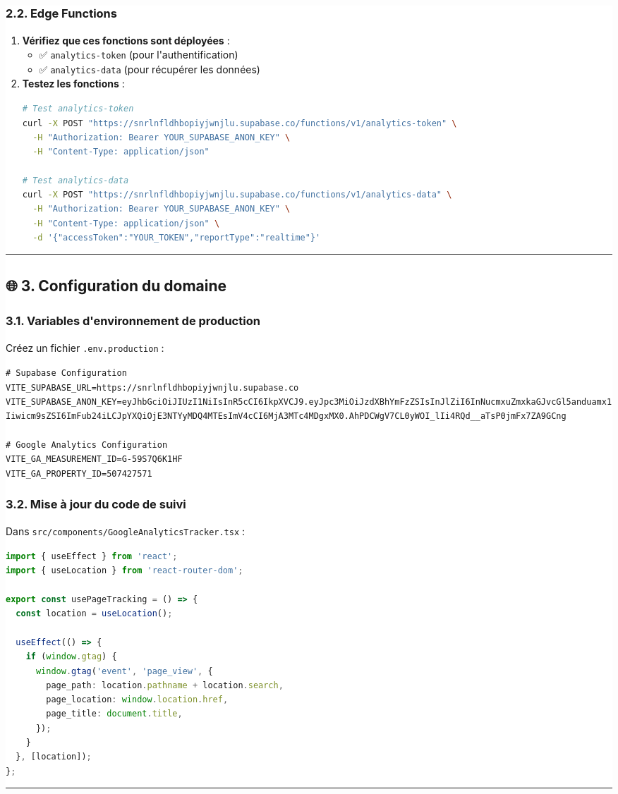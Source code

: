### **2.2. Edge Functions**
1. **Vérifiez que ces fonctions sont déployées** :
   - ✅ `analytics-token` (pour l'authentification)
   - ✅ `analytics-data` (pour récupérer les données)
2. **Testez les fonctions** :
   ```bash
   # Test analytics-token
   curl -X POST "https://snrlnfldhbopiyjwnjlu.supabase.co/functions/v1/analytics-token" \
     -H "Authorization: Bearer YOUR_SUPABASE_ANON_KEY" \
     -H "Content-Type: application/json"
   
   # Test analytics-data
   curl -X POST "https://snrlnfldhbopiyjwnjlu.supabase.co/functions/v1/analytics-data" \
     -H "Authorization: Bearer YOUR_SUPABASE_ANON_KEY" \
     -H "Content-Type: application/json" \
     -d '{"accessToken":"YOUR_TOKEN","reportType":"realtime"}'
   ```

---

## 🌐 **3. Configuration du domaine**

### **3.1. Variables d'environnement de production**
Créez un fichier `.env.production` :
```env
# Supabase Configuration
VITE_SUPABASE_URL=https://snrlnfldhbopiyjwnjlu.supabase.co
VITE_SUPABASE_ANON_KEY=eyJhbGciOiJIUzI1NiIsInR5cCI6IkpXVCJ9.eyJpc3MiOiJzdXBhYmFzZSIsInJlZiI6InNucmxuZmxkaGJvcGl5anduamx1Iiwicm9sZSI6ImFub24iLCJpYXQiOjE3NTYyMDQ4MTEsImV4cCI6MjA3MTc4MDgxMX0.AhPDCWgV7CL0yWOI_lIi4RQd__aTsP0jmFx7ZA9GCng

# Google Analytics Configuration
VITE_GA_MEASUREMENT_ID=G-59S7Q6K1HF
VITE_GA_PROPERTY_ID=507427571
```

### **3.2. Mise à jour du code de suivi**
Dans `src/components/GoogleAnalyticsTracker.tsx` :
```typescript
import { useEffect } from 'react';
import { useLocation } from 'react-router-dom';

export const usePageTracking = () => {
  const location = useLocation();

  useEffect(() => {
    if (window.gtag) {
      window.gtag('event', 'page_view', {
        page_path: location.pathname + location.search,
        page_location: window.location.href,
        page_title: document.title,
      });
    }
  }, [location]);
};
```

---